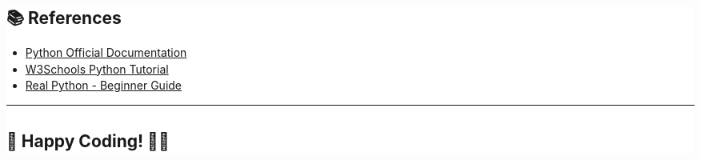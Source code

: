 
## 📚 References
- [Python Official Documentation](https://docs.python.org/3/)
- [W3Schools Python Tutorial](https://www.w3schools.com/python/)
- [Real Python - Beginner Guide](https://realpython.com/python-beginners-guide/)

---

## 🎉 Happy Coding! 🚀🐍
